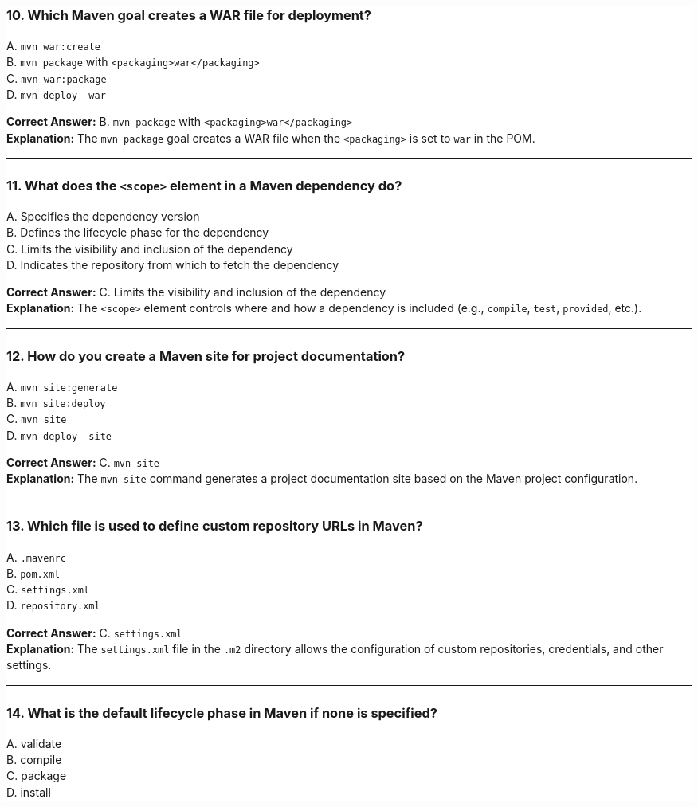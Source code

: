 
### 10. Which Maven goal creates a WAR file for deployment?  
A. `mvn war:create`  
B. `mvn package` with `<packaging>war</packaging>`  
C. `mvn war:package`  
D. `mvn deploy -war`  

**Correct Answer:** B. `mvn package` with `<packaging>war</packaging>`  
**Explanation:** The `mvn package` goal creates a WAR file when the `<packaging>` is set to `war` in the POM.  

---

### 11. What does the `<scope>` element in a Maven dependency do?  
A. Specifies the dependency version  
B. Defines the lifecycle phase for the dependency  
C. Limits the visibility and inclusion of the dependency  
D. Indicates the repository from which to fetch the dependency  

**Correct Answer:** C. Limits the visibility and inclusion of the dependency  
**Explanation:** The `<scope>` element controls where and how a dependency is included (e.g., `compile`, `test`, `provided`, etc.).  

---

### 12. How do you create a Maven site for project documentation?  
A. `mvn site:generate`  
B. `mvn site:deploy`  
C. `mvn site`  
D. `mvn deploy -site`  

**Correct Answer:** C. `mvn site`  
**Explanation:** The `mvn site` command generates a project documentation site based on the Maven project configuration.  

---

### 13. Which file is used to define custom repository URLs in Maven?  
A. `.mavenrc`  
B. `pom.xml`  
C. `settings.xml`  
D. `repository.xml`  

**Correct Answer:** C. `settings.xml`  
**Explanation:** The `settings.xml` file in the `.m2` directory allows the configuration of custom repositories, credentials, and other settings.  

---

### 14. What is the default lifecycle phase in Maven if none is specified?  
A. validate  
B. compile  
C. package  
D. install  
